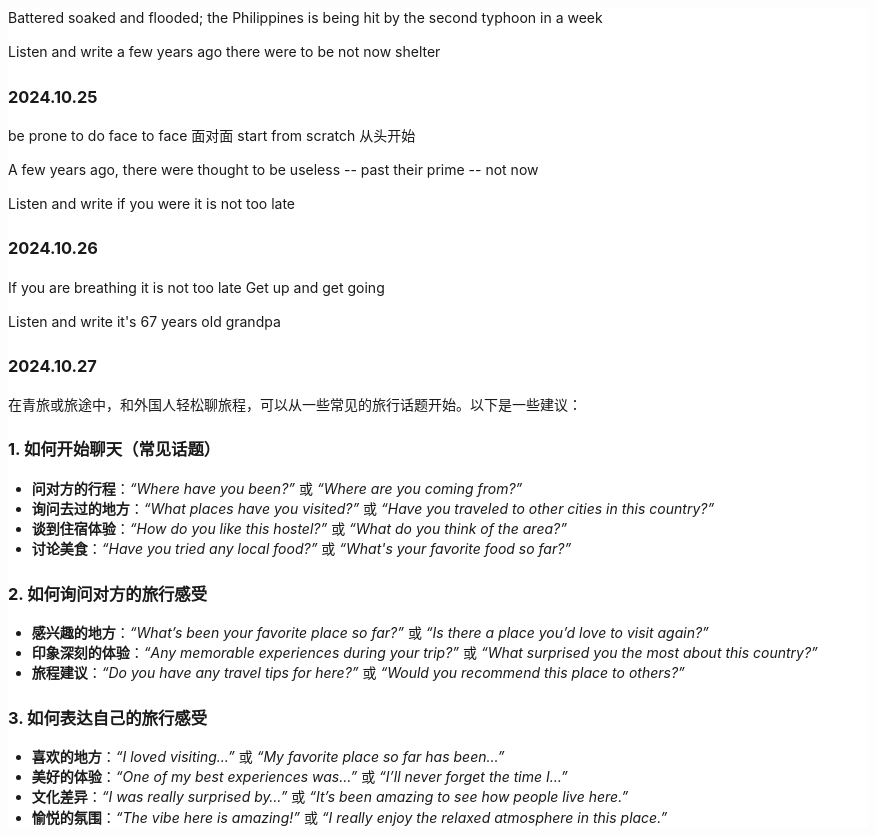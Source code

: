 Battered soaked and flooded; the Philippines is being hit by the second typhoon in a week

Listen and write
a few years ago there were to be not now shelter

### 2024.10.25

be prone to do
face to face 面对面
start from scratch 从头开始

A few years ago, there were thought to be useless --
past their prime -- not now

Listen and write
if you were  it is not too late

### 2024.10.26

If you are breathing it is not too late
Get up and get going

Listen and write
it's 67 years old  grandpa

### 2024.10.27

在青旅或旅途中，和外国人轻松聊旅程，可以从一些常见的旅行话题开始。以下是一些建议：

### 1. **如何开始聊天（常见话题）**

- **问对方的行程**：*“Where have you been?”* 或 *“Where are you coming from?”*
- **询问去过的地方**：*“What places have you visited?”* 或 *“Have you traveled to other cities in this country?”*
- **谈到住宿体验**：*“How do you like this hostel?”* 或 *“What do you think of the area?”*
- **讨论美食**：*“Have you tried any local food?”* 或 *“What's your favorite food so far?”*

### 2. **如何询问对方的旅行感受**

- **感兴趣的地方**：*“What’s been your favorite place so far?”* 或 *“Is there a place you’d love to visit again?”*
- **印象深刻的体验**：*“Any memorable experiences during your trip?”* 或 *“What surprised you the most about this country?”*
- **旅程建议**：*“Do you have any travel tips for here?”* 或 *“Would you recommend this place to others?”*

### 3. **如何表达自己的旅行感受**

- **喜欢的地方**：*“I loved visiting...”* 或 *“My favorite place so far has been...”*
- **美好的体验**：*“One of my best experiences was…”* 或 *“I’ll never forget the time I…”*
- **文化差异**：*“I was really surprised by…”* 或 *“It’s been amazing to see how people live here.”*
- **愉悦的氛围**：*“The vibe here is amazing!”* 或 *“I really enjoy the relaxed atmosphere in this place.”*
